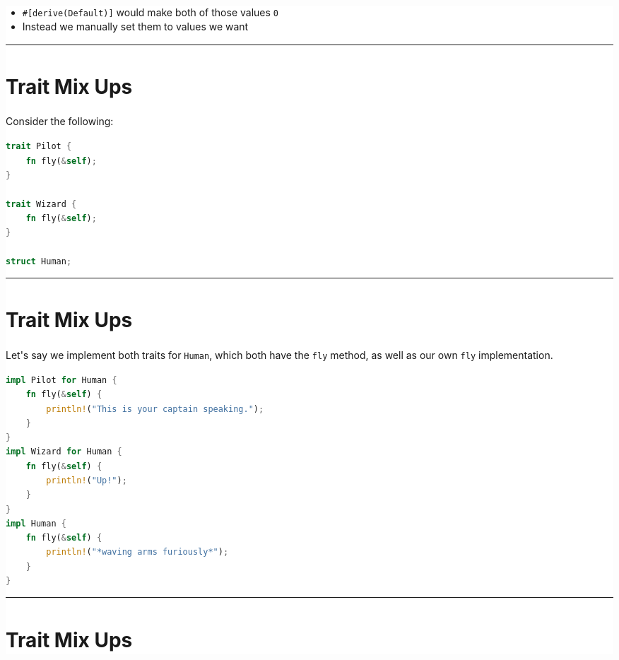 * `#[derive(Default)]` would make both of those values `0`
* Instead we manually set them to values we want


---


# Trait Mix Ups

Consider the following:

```rust
trait Pilot {
    fn fly(&self);
}

trait Wizard {
    fn fly(&self);
}

struct Human;
```


---


# Trait Mix Ups

Let's say we implement both traits for `Human`, which both have the `fly` method, as well as our own `fly` implementation.

```rust
impl Pilot for Human {
    fn fly(&self) {
        println!("This is your captain speaking.");
    }
}
impl Wizard for Human {
    fn fly(&self) {
        println!("Up!");
    }
}
impl Human {
    fn fly(&self) {
        println!("*waving arms furiously*");
    }
}
```


---


# Trait Mix Ups

